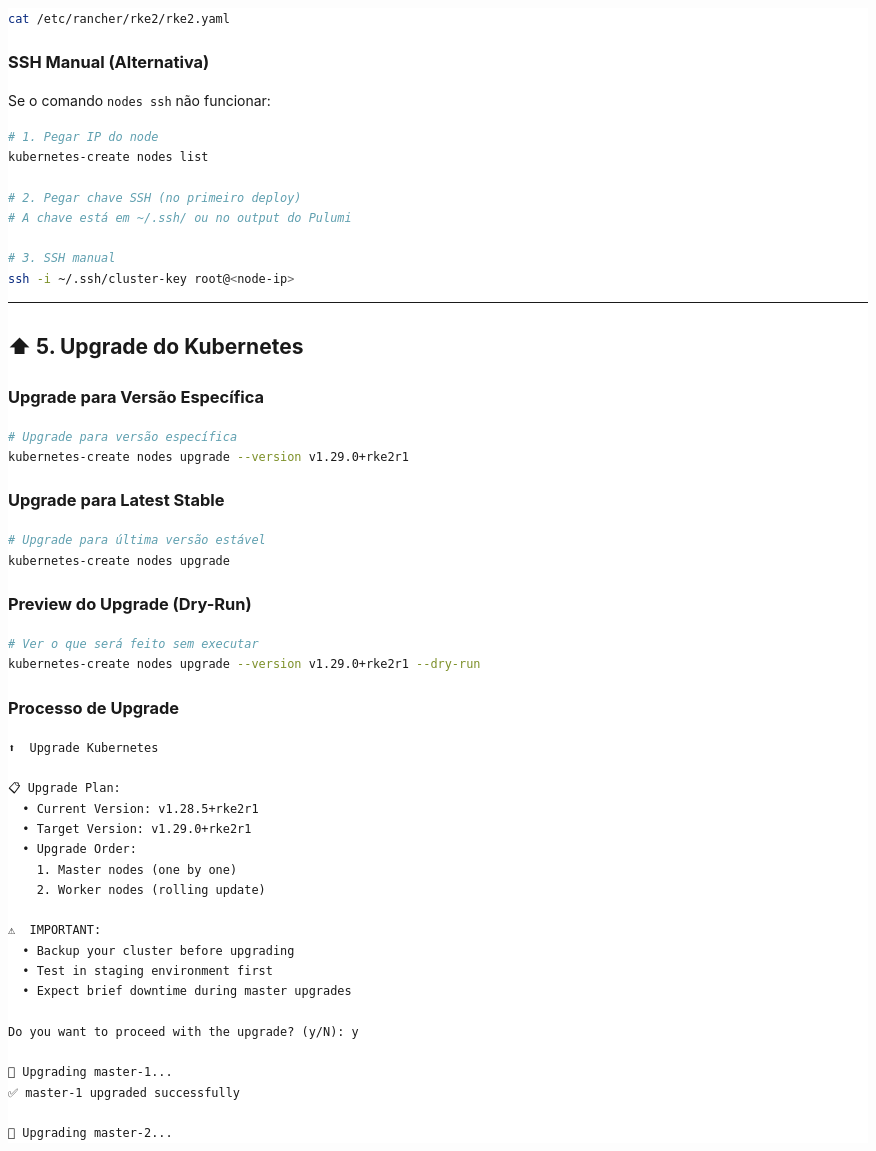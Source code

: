 ```bash
cat /etc/rancher/rke2/rke2.yaml
```

### SSH Manual (Alternativa)

Se o comando `nodes ssh` não funcionar:

```bash
# 1. Pegar IP do node
kubernetes-create nodes list

# 2. Pegar chave SSH (no primeiro deploy)
# A chave está em ~/.ssh/ ou no output do Pulumi

# 3. SSH manual
ssh -i ~/.ssh/cluster-key root@<node-ip>
```

---

## ⬆️ 5. Upgrade do Kubernetes

### Upgrade para Versão Específica

```bash
# Upgrade para versão específica
kubernetes-create nodes upgrade --version v1.29.0+rke2r1
```

### Upgrade para Latest Stable

```bash
# Upgrade para última versão estável
kubernetes-create nodes upgrade
```

### Preview do Upgrade (Dry-Run)

```bash
# Ver o que será feito sem executar
kubernetes-create nodes upgrade --version v1.29.0+rke2r1 --dry-run
```

### Processo de Upgrade

```
⬆️  Upgrade Kubernetes

📋 Upgrade Plan:
  • Current Version: v1.28.5+rke2r1
  • Target Version: v1.29.0+rke2r1
  • Upgrade Order:
    1. Master nodes (one by one)
    2. Worker nodes (rolling update)

⚠️  IMPORTANT:
  • Backup your cluster before upgrading
  • Test in staging environment first
  • Expect brief downtime during master upgrades

Do you want to proceed with the upgrade? (y/N): y

🔄 Upgrading master-1...
✅ master-1 upgraded successfully

🔄 Upgrading master-2...
```
